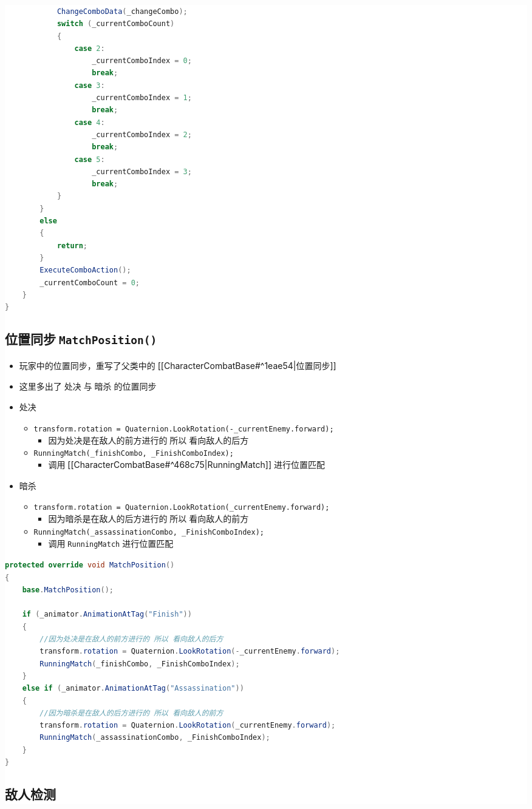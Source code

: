 ```C#
			ChangeComboData(_changeCombo);
			switch (_currentComboCount)
			{
				case 2:
					_currentComboIndex = 0;
					break;
				case 3:
					_currentComboIndex = 1;
					break;
				case 4:
					_currentComboIndex = 2;
					break;
				case 5:
					_currentComboIndex = 3;
					break;
			}
		}
		else
		{
			return;
		}
		ExecuteComboAction();
		_currentComboCount = 0;
	}
}
```
## 位置同步 `MatchPosition()`

- 玩家中的位置同步，重写了父类中的 [[CharacterCombatBase#^1eae54|位置同步]]
- 这里多出了 处决 与 暗杀 的位置同步

- 处决
	- `transform.rotation = Quaternion.LookRotation(-_currentEnemy.forward);`
		- 因为处决是在敌人的前方进行的 所以 看向敌人的后方
	- `RunningMatch(_finishCombo, _FinishComboIndex);`
		- 调用 [[CharacterCombatBase#^468c75|RunningMatch]] 进行位置匹配
- 暗杀
	- `transform.rotation = Quaternion.LookRotation(_currentEnemy.forward);`
		- 因为暗杀是在敌人的后方进行的 所以 看向敌人的前方
	- `RunningMatch(_assassinationCombo, _FinishComboIndex);`
		- 调用 `RunningMatch` 进行位置匹配

```C#
protected override void MatchPosition()
{
	base.MatchPosition();

	if (_animator.AnimationAtTag("Finish"))
	{
		//因为处决是在敌人的前方进行的 所以 看向敌人的后方
		transform.rotation = Quaternion.LookRotation(-_currentEnemy.forward);
		RunningMatch(_finishCombo, _FinishComboIndex);
	}
	else if (_animator.AnimationAtTag("Assassination"))
	{
		//因为暗杀是在敌人的后方进行的 所以 看向敌人的前方
		transform.rotation = Quaternion.LookRotation(_currentEnemy.forward);
		RunningMatch(_assassinationCombo, _FinishComboIndex);
	}
}
```
## 敌人检测